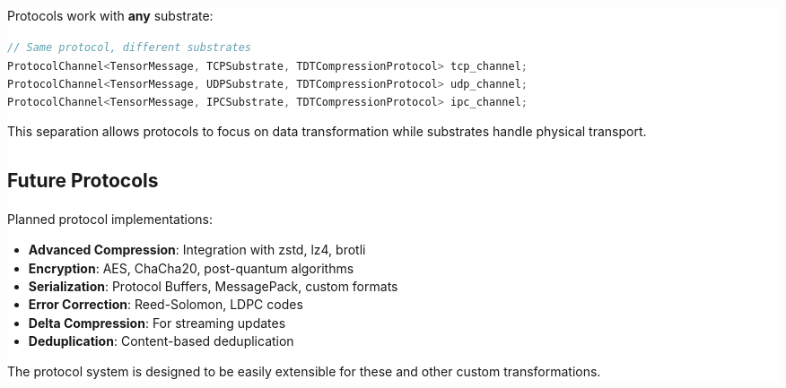 Protocols work with **any** substrate:

```cpp
// Same protocol, different substrates
ProtocolChannel<TensorMessage, TCPSubstrate, TDTCompressionProtocol> tcp_channel;
ProtocolChannel<TensorMessage, UDPSubstrate, TDTCompressionProtocol> udp_channel;
ProtocolChannel<TensorMessage, IPCSubstrate, TDTCompressionProtocol> ipc_channel;
```

This separation allows protocols to focus on data transformation while substrates handle physical transport.

## Future Protocols

Planned protocol implementations:

- **Advanced Compression**: Integration with zstd, lz4, brotli
- **Encryption**: AES, ChaCha20, post-quantum algorithms  
- **Serialization**: Protocol Buffers, MessagePack, custom formats
- **Error Correction**: Reed-Solomon, LDPC codes
- **Delta Compression**: For streaming updates
- **Deduplication**: Content-based deduplication

The protocol system is designed to be easily extensible for these and other custom transformations.